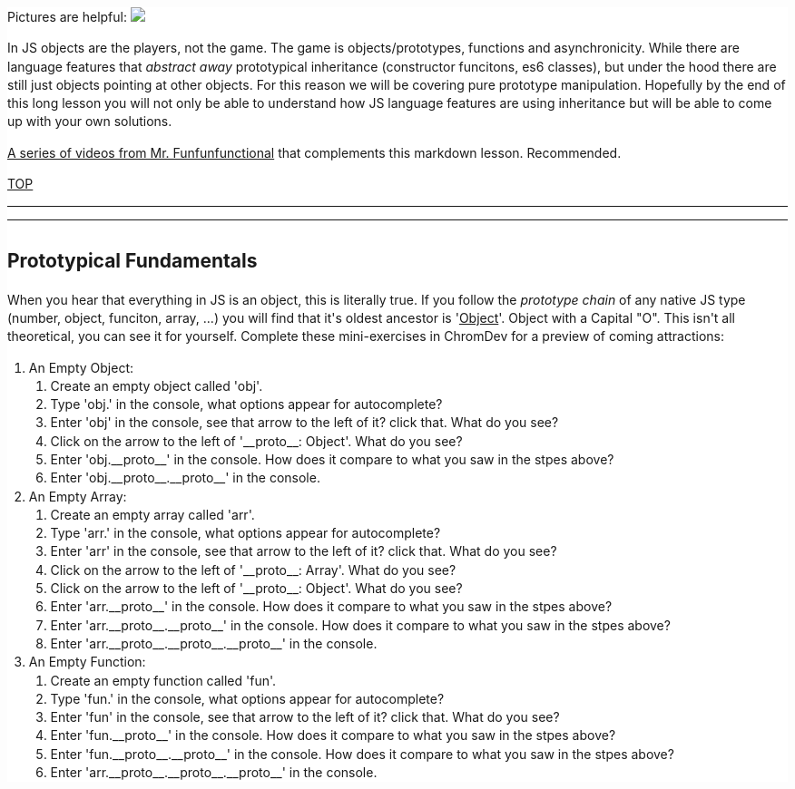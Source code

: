 Pictures are helpful:
![](https://cdn-images-1.medium.com/max/1200/1*S9Bi34EoJeYcpxPnH1IycQ.jpeg)

In JS objects are the players, not the game.   The game is objects/prototypes, functions and asynchronicity.  While there are language features that _abstract away_ prototypical inheritance (constructor funcitons, es6 classes), but under the hood there are still just objects pointing at other objects.  For this reason we will be covering pure prototype manipulation.  Hopefully by the end of this long lesson you will not only be able to understand how JS language features are using inheritance but will be able to come up with your own solutions.

[A series of videos from Mr. Funfunfunctional](https://www.youtube.com/watch?v=GhbhD1HR5vk&list=PL0zVEGEvSaeHBZFy6Q8731rcwk0Gtuxub) that complements this markdown lesson.  Recommended.


[TOP](#table-of-contents)
___
___
## Prototypical Fundamentals
When you hear that everything in JS is an object, this is literally true.  If you follow the _prototype chain_ of any native JS type (number, object, funciton, array, ...) you will find that it's oldest ancestor is '[Object](https://developer.mozilla.org/en-US/docs/Web/JavaScript/Reference/Global_Objects/Object)'. Object with a Capital "O".  This isn't all theoretical, you can see it for yourself.  Complete these mini-exercises in ChromDev for a preview of coming attractions:
1. An Empty Object:
    1. Create an empty object called 'obj'.
    2. Type 'obj.' in the console, what options appear for autocomplete?
    3. Enter 'obj' in the console, see that arrow to the left of it?  click that. What do you see?
    4. Click on the arrow to the left of '\_\_proto\_\_: Object'.  What do you see?
    5. Enter 'obj.\_\_proto\_\_' in the console.  How does it compare to what you saw in the stpes above?
    6. Enter 'obj.\_\_proto\_\_.\_\_proto\_\_' in the console.
2. An Empty Array:
    1. Create an empty array called 'arr'.
    2. Type 'arr.' in the console, what options appear for autocomplete?
    3. Enter 'arr' in the console, see that arrow to the left of it?  click that. What do you see?
    4. Click on the arrow to the left of '\_\_proto\_\_: Array'.  What do you see?
    5. Click on the arrow to the left of '\_\_proto\_\_: Object'.  What do you see?
    6. Enter 'arr.\_\_proto\_\_' in the console.  How does it compare to what you saw in the stpes above?
    7. Enter 'arr.\_\_proto\_\_.\_\_proto\_\_' in the console.  How does it compare to what you saw in the stpes above?
    8. Enter 'arr.\_\_proto\_\_.\_\_proto\_\_.\_\_proto\_\_' in the console. 
3. An Empty Function:
    1. Create an empty function called 'fun'.
    2. Type 'fun.' in the console, what options appear for autocomplete?
    3. Enter 'fun' in the console, see that arrow to the left of it?  click that. What do you see?
    4. Enter 'fun.\_\_proto\_\_' in the console.  How does it compare to what you saw in the stpes above?
    5. Enter 'fun.\_\_proto\_\_.\_\_proto\_\_' in the console.  How does it compare to what you saw in the stpes above?
    6. Enter 'arr.\_\_proto\_\_.\_\_proto\_\_.\_\_proto\_\_' in the console.
    